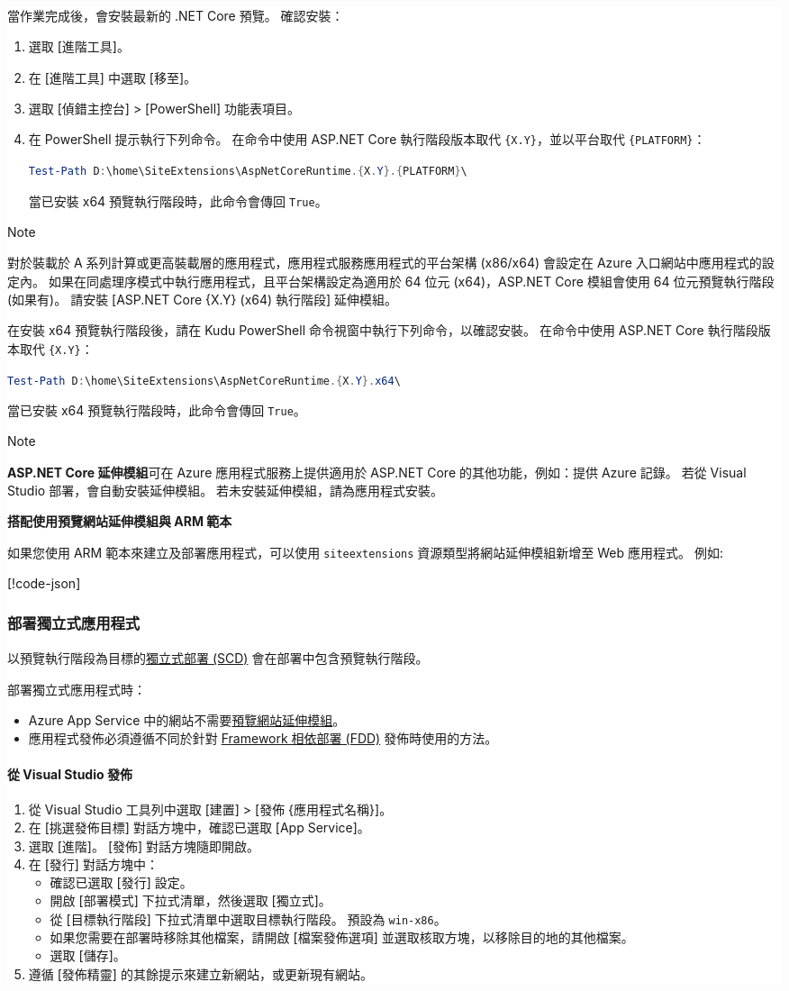 當作業完成後，會安裝最新的 .NET Core 預覽。 確認安裝：

1. 選取 [進階工具]。
1. 在 [進階工具] 中選取 [移至]。
1. 選取 [偵錯主控台] > [PowerShell] 功能表項目。
1. 在 PowerShell 提示執行下列命令。 在命令中使用 ASP.NET Core 執行階段版本取代 `{X.Y}`，並以平台取代 `{PLATFORM}`：

   ```powershell
   Test-Path D:\home\SiteExtensions\AspNetCoreRuntime.{X.Y}.{PLATFORM}\
   ```
   當已安裝 x64 預覽執行階段時，此命令會傳回 `True`。

> [!NOTE]
> 對於裝載於 A 系列計算或更高裝載層的應用程式，應用程式服務應用程式的平台架構 (x86/x64) 會設定在 Azure 入口網站中應用程式的設定內。 如果在同處理序模式中執行應用程式，且平台架構設定為適用於 64 位元 (x64)，ASP.NET Core 模組會使用 64 位元預覽執行階段 (如果有)。 請安裝 [ASP.NET Core {X.Y} (x64) 執行階段] 延伸模組。
>
> 在安裝 x64 預覽執行階段後，請在 Kudu PowerShell 命令視窗中執行下列命令，以確認安裝。 在命令中使用 ASP.NET Core 執行階段版本取代 `{X.Y}`：
>
> ```powershell
> Test-Path D:\home\SiteExtensions\AspNetCoreRuntime.{X.Y}.x64\
> ```
> 當已安裝 x64 預覽執行階段時，此命令會傳回 `True`。

> [!NOTE]
> **ASP.NET Core 延伸模組**可在 Azure 應用程式服務上提供適用於 ASP.NET Core 的其他功能，例如：提供 Azure 記錄。 若從 Visual Studio 部署，會自動安裝延伸模組。 若未安裝延伸模組，請為應用程式安裝。

**搭配使用預覽網站延伸模組與 ARM 範本**

如果您使用 ARM 範本來建立及部署應用程式，可以使用 `siteextensions` 資源類型將網站延伸模組新增至 Web 應用程式。 例如: 

[!code-json[](index/sample/arm.json?highlight=2)]

### <a name="deploy-the-app-self-contained"></a>部署獨立式應用程式

以預覽執行階段為目標的[獨立式部署 (SCD)](/dotnet/core/deploying/#self-contained-deployments-scd) 會在部署中包含預覽執行階段。

部署獨立式應用程式時：

* Azure App Service 中的網站不需要[預覽網站延伸模組](#install-the-preview-site-extension)。
* 應用程式發佈必須遵循不同於針對 [Framework 相依部署 (FDD)](/dotnet/core/deploying#framework-dependent-deployments-fdd) 發佈時使用的方法。

#### <a name="publish-from-visual-studio"></a>從 Visual Studio 發佈

1. 從 Visual Studio 工具列中選取 [建置] > [發佈 {應用程式名稱}]。
1. 在 [挑選發佈目標] 對話方塊中，確認已選取 [App Service]。
1. 選取 [進階]。 [發佈] 對話方塊隨即開啟。
1. 在 [發行] 對話方塊中：
   * 確認已選取 [發行] 設定。
   * 開啟 [部署模式] 下拉式清單，然後選取 [獨立式]。
   * 從 [目標執行階段] 下拉式清單中選取目標執行階段。 預設為 `win-x86`。
   * 如果您需要在部署時移除其他檔案，請開啟 [檔案發佈選項] 並選取核取方塊，以移除目的地的其他檔案。
   * 選取 [儲存]。
1. 遵循 [發佈精靈] 的其餘提示來建立新網站，或更新現有網站。
